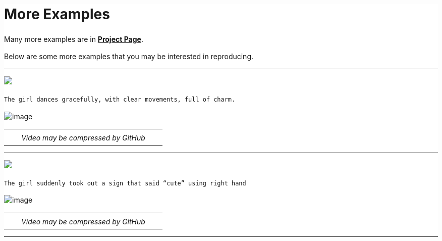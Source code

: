 # More Examples

Many more examples are in [**Project Page**](https://lllyasviel.github.io/frame_pack_gitpage/).

Below are some more examples that you may be interested in reproducing.

---

<img src="https://github.com/user-attachments/assets/99f4d281-28ad-44f5-8700-aa7a4e5638fa" width="150">

`The girl dances gracefully, with clear movements, full of charm.`

![image](https://github.com/user-attachments/assets/0e98bfca-1d91-4b1d-b30f-4236b517c35e)

<table>
  <tr>
    <td align="center" width="300">
      <video
        src="https://github.com/user-attachments/assets/cebe178a-09ce-4b7a-8f3c-060332f4dab1"
        controls
        style="max-width:100%;">
      </video>
    </td>
  </tr>
  <tr>
    <td align="center">
      <em>Video may be compressed by GitHub</em>
    </td>
  </tr>
</table>

---

<img src="https://github.com/user-attachments/assets/853f4f40-2956-472f-aa7a-fa50da03ed92" width="150">

`The girl suddenly took out a sign that said “cute” using right hand`

![image](https://github.com/user-attachments/assets/d51180e4-5537-4e25-a6c6-faecae28648a)

<table>
  <tr>
    <td align="center" width="300">
      <video
        src="https://github.com/user-attachments/assets/116069d2-7499-4f38-ada7-8f85517d1fbb"
        controls
        style="max-width:100%;">
      </video>
    </td>
  </tr>
  <tr>
    <td align="center">
      <em>Video may be compressed by GitHub</em>
    </td>
  </tr>
</table>

---